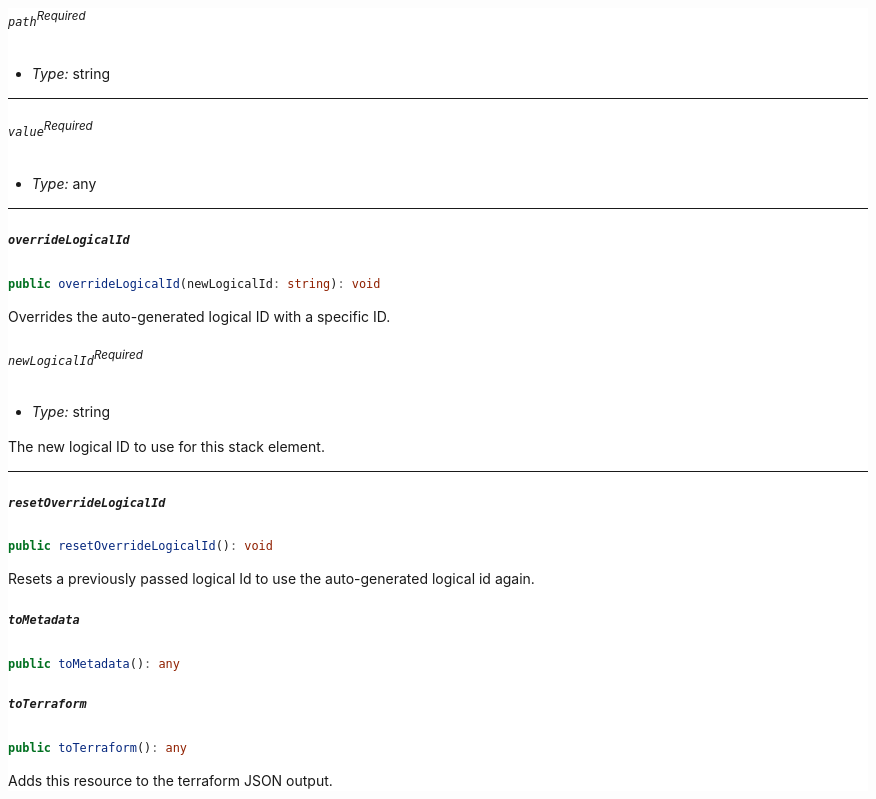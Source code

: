 ###### `path`<sup>Required</sup> <a name="path" id="@cdktf/provider-pagerduty.tag.Tag.addOverride.parameter.path"></a>

- *Type:* string

---

###### `value`<sup>Required</sup> <a name="value" id="@cdktf/provider-pagerduty.tag.Tag.addOverride.parameter.value"></a>

- *Type:* any

---

##### `overrideLogicalId` <a name="overrideLogicalId" id="@cdktf/provider-pagerduty.tag.Tag.overrideLogicalId"></a>

```typescript
public overrideLogicalId(newLogicalId: string): void
```

Overrides the auto-generated logical ID with a specific ID.

###### `newLogicalId`<sup>Required</sup> <a name="newLogicalId" id="@cdktf/provider-pagerduty.tag.Tag.overrideLogicalId.parameter.newLogicalId"></a>

- *Type:* string

The new logical ID to use for this stack element.

---

##### `resetOverrideLogicalId` <a name="resetOverrideLogicalId" id="@cdktf/provider-pagerduty.tag.Tag.resetOverrideLogicalId"></a>

```typescript
public resetOverrideLogicalId(): void
```

Resets a previously passed logical Id to use the auto-generated logical id again.

##### `toMetadata` <a name="toMetadata" id="@cdktf/provider-pagerduty.tag.Tag.toMetadata"></a>

```typescript
public toMetadata(): any
```

##### `toTerraform` <a name="toTerraform" id="@cdktf/provider-pagerduty.tag.Tag.toTerraform"></a>

```typescript
public toTerraform(): any
```

Adds this resource to the terraform JSON output.
